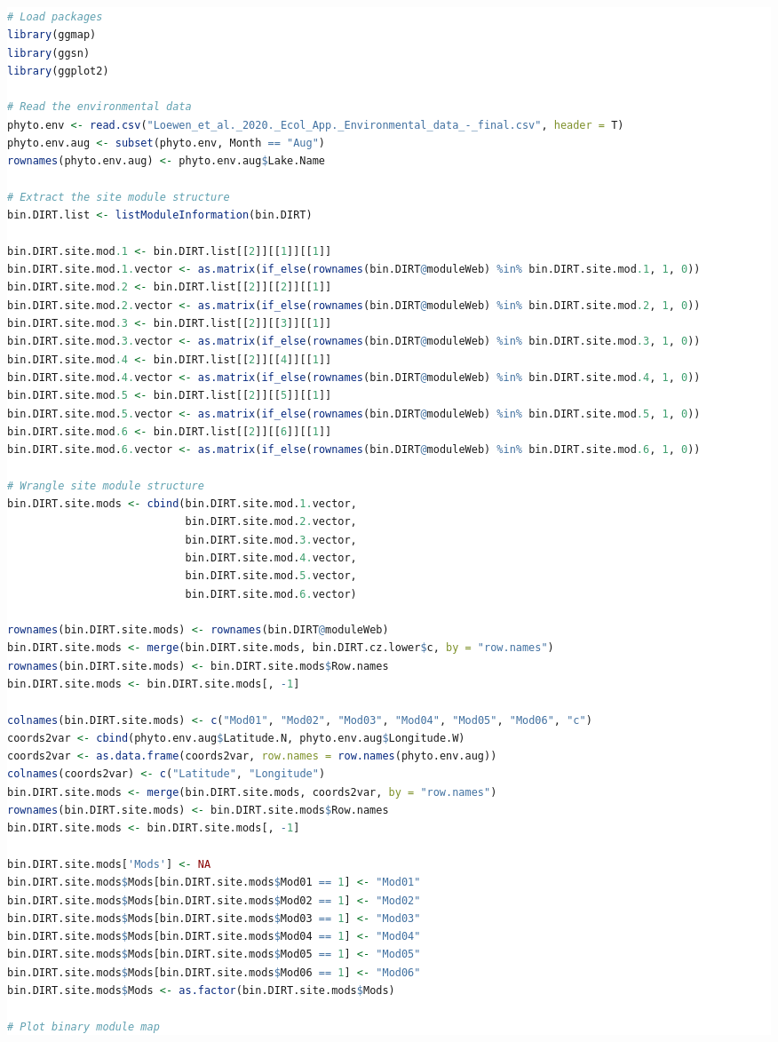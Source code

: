 ```r
# Load packages
library(ggmap)
library(ggsn)
library(ggplot2)

# Read the environmental data
phyto.env <- read.csv("Loewen_et_al._2020._Ecol_App._Environmental_data_-_final.csv", header = T)
phyto.env.aug <- subset(phyto.env, Month == "Aug")
rownames(phyto.env.aug) <- phyto.env.aug$Lake.Name

# Extract the site module structure
bin.DIRT.list <- listModuleInformation(bin.DIRT)

bin.DIRT.site.mod.1 <- bin.DIRT.list[[2]][[1]][[1]]
bin.DIRT.site.mod.1.vector <- as.matrix(if_else(rownames(bin.DIRT@moduleWeb) %in% bin.DIRT.site.mod.1, 1, 0))
bin.DIRT.site.mod.2 <- bin.DIRT.list[[2]][[2]][[1]]
bin.DIRT.site.mod.2.vector <- as.matrix(if_else(rownames(bin.DIRT@moduleWeb) %in% bin.DIRT.site.mod.2, 1, 0))
bin.DIRT.site.mod.3 <- bin.DIRT.list[[2]][[3]][[1]]
bin.DIRT.site.mod.3.vector <- as.matrix(if_else(rownames(bin.DIRT@moduleWeb) %in% bin.DIRT.site.mod.3, 1, 0))
bin.DIRT.site.mod.4 <- bin.DIRT.list[[2]][[4]][[1]]
bin.DIRT.site.mod.4.vector <- as.matrix(if_else(rownames(bin.DIRT@moduleWeb) %in% bin.DIRT.site.mod.4, 1, 0))
bin.DIRT.site.mod.5 <- bin.DIRT.list[[2]][[5]][[1]]
bin.DIRT.site.mod.5.vector <- as.matrix(if_else(rownames(bin.DIRT@moduleWeb) %in% bin.DIRT.site.mod.5, 1, 0))
bin.DIRT.site.mod.6 <- bin.DIRT.list[[2]][[6]][[1]]
bin.DIRT.site.mod.6.vector <- as.matrix(if_else(rownames(bin.DIRT@moduleWeb) %in% bin.DIRT.site.mod.6, 1, 0))

# Wrangle site module structure
bin.DIRT.site.mods <- cbind(bin.DIRT.site.mod.1.vector,
                            bin.DIRT.site.mod.2.vector,
                            bin.DIRT.site.mod.3.vector,
                            bin.DIRT.site.mod.4.vector,
                            bin.DIRT.site.mod.5.vector,
                            bin.DIRT.site.mod.6.vector)

rownames(bin.DIRT.site.mods) <- rownames(bin.DIRT@moduleWeb)
bin.DIRT.site.mods <- merge(bin.DIRT.site.mods, bin.DIRT.cz.lower$c, by = "row.names")
rownames(bin.DIRT.site.mods) <- bin.DIRT.site.mods$Row.names
bin.DIRT.site.mods <- bin.DIRT.site.mods[, -1]

colnames(bin.DIRT.site.mods) <- c("Mod01", "Mod02", "Mod03", "Mod04", "Mod05", "Mod06", "c")
coords2var <- cbind(phyto.env.aug$Latitude.N, phyto.env.aug$Longitude.W)
coords2var <- as.data.frame(coords2var, row.names = row.names(phyto.env.aug))
colnames(coords2var) <- c("Latitude", "Longitude")
bin.DIRT.site.mods <- merge(bin.DIRT.site.mods, coords2var, by = "row.names")
rownames(bin.DIRT.site.mods) <- bin.DIRT.site.mods$Row.names
bin.DIRT.site.mods <- bin.DIRT.site.mods[, -1]

bin.DIRT.site.mods['Mods'] <- NA
bin.DIRT.site.mods$Mods[bin.DIRT.site.mods$Mod01 == 1] <- "Mod01"
bin.DIRT.site.mods$Mods[bin.DIRT.site.mods$Mod02 == 1] <- "Mod02"
bin.DIRT.site.mods$Mods[bin.DIRT.site.mods$Mod03 == 1] <- "Mod03"
bin.DIRT.site.mods$Mods[bin.DIRT.site.mods$Mod04 == 1] <- "Mod04"
bin.DIRT.site.mods$Mods[bin.DIRT.site.mods$Mod05 == 1] <- "Mod05"
bin.DIRT.site.mods$Mods[bin.DIRT.site.mods$Mod06 == 1] <- "Mod06"
bin.DIRT.site.mods$Mods <- as.factor(bin.DIRT.site.mods$Mods)

# Plot binary module map
```